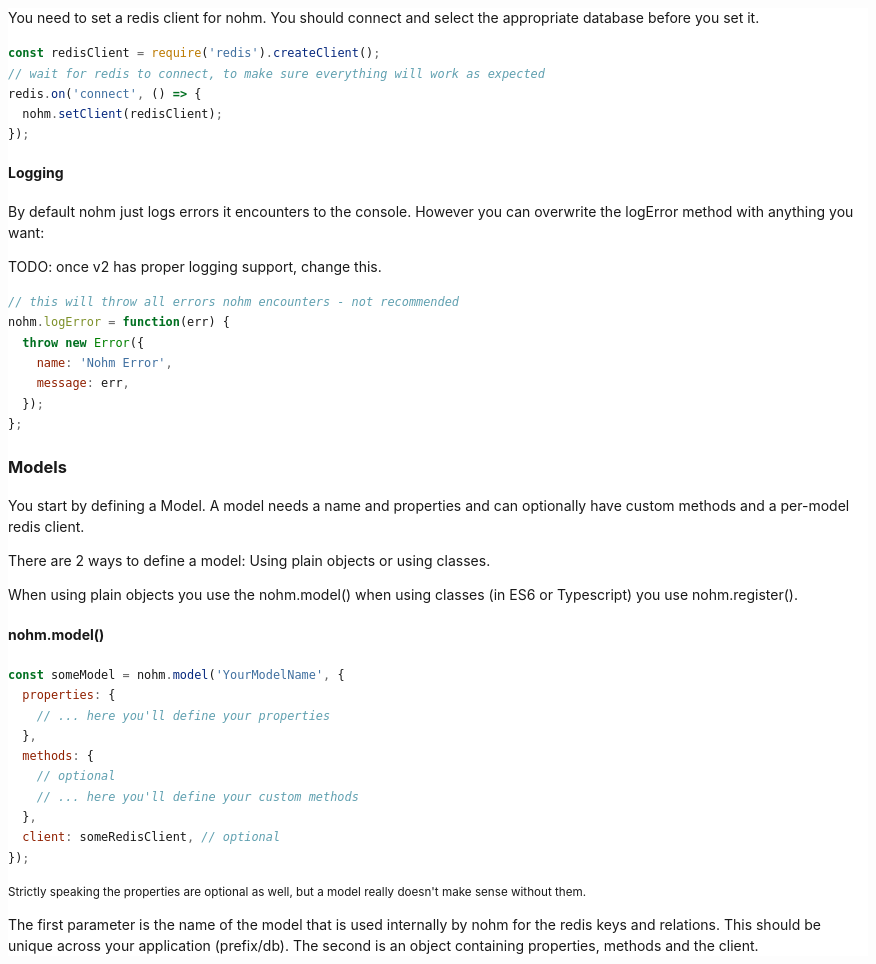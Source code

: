 You need to set a redis client for nohm. You should connect and select the appropriate database before you set it.

```javascript
const redisClient = require('redis').createClient();
// wait for redis to connect, to make sure everything will work as expected
redis.on('connect', () => {
  nohm.setClient(redisClient);
});
```

#### Logging

By default nohm just logs errors it encounters to the console. However you can overwrite the logError method with anything you want:

TODO: once v2 has proper logging support, change this.

```javascript
// this will throw all errors nohm encounters - not recommended
nohm.logError = function(err) {
  throw new Error({
    name: 'Nohm Error',
    message: err,
  });
};
```

### Models

You start by defining a Model. A model needs a name and properties and can optionally have custom methods and a per-model redis client.

There are 2 ways to define a model: Using plain objects or using classes.

When using plain objects you use the nohm.model() when using classes (in ES6 or Typescript) you use nohm.register().

#### nohm.model()

```javascript
const someModel = nohm.model('YourModelName', {
  properties: {
    // ... here you'll define your properties
  },
  methods: {
    // optional
    // ... here you'll define your custom methods
  },
  client: someRedisClient, // optional
});
```

<p><small>Strictly speaking the properties are optional as well, but a model really doesn't make sense without them.</small></p>

The first parameter is the name of the model that is used internally by nohm for the redis keys and relations. This should be unique across your application (prefix/db).
The second is an object containing properties, methods and the client.
